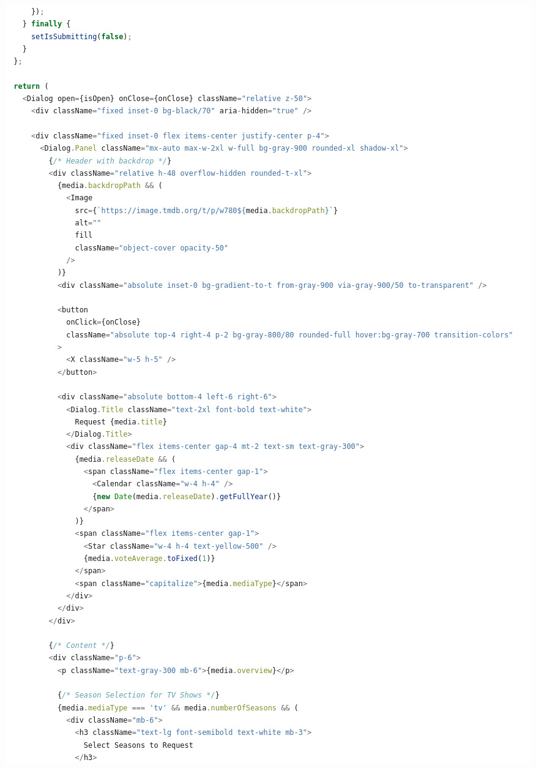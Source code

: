 ```typescript
      });
    } finally {
      setIsSubmitting(false);
    }
  };

  return (
    <Dialog open={isOpen} onClose={onClose} className="relative z-50">
      <div className="fixed inset-0 bg-black/70" aria-hidden="true" />

      <div className="fixed inset-0 flex items-center justify-center p-4">
        <Dialog.Panel className="mx-auto max-w-2xl w-full bg-gray-900 rounded-xl shadow-xl">
          {/* Header with backdrop */}
          <div className="relative h-48 overflow-hidden rounded-t-xl">
            {media.backdropPath && (
              <Image
                src={`https://image.tmdb.org/t/p/w780${media.backdropPath}`}
                alt=""
                fill
                className="object-cover opacity-50"
              />
            )}
            <div className="absolute inset-0 bg-gradient-to-t from-gray-900 via-gray-900/50 to-transparent" />

            <button
              onClick={onClose}
              className="absolute top-4 right-4 p-2 bg-gray-800/80 rounded-full hover:bg-gray-700 transition-colors"
            >
              <X className="w-5 h-5" />
            </button>

            <div className="absolute bottom-4 left-6 right-6">
              <Dialog.Title className="text-2xl font-bold text-white">
                Request {media.title}
              </Dialog.Title>
              <div className="flex items-center gap-4 mt-2 text-sm text-gray-300">
                {media.releaseDate && (
                  <span className="flex items-center gap-1">
                    <Calendar className="w-4 h-4" />
                    {new Date(media.releaseDate).getFullYear()}
                  </span>
                )}
                <span className="flex items-center gap-1">
                  <Star className="w-4 h-4 text-yellow-500" />
                  {media.voteAverage.toFixed(1)}
                </span>
                <span className="capitalize">{media.mediaType}</span>
              </div>
            </div>
          </div>

          {/* Content */}
          <div className="p-6">
            <p className="text-gray-300 mb-6">{media.overview}</p>

            {/* Season Selection for TV Shows */}
            {media.mediaType === 'tv' && media.numberOfSeasons && (
              <div className="mb-6">
                <h3 className="text-lg font-semibold text-white mb-3">
                  Select Seasons to Request
                </h3>
```